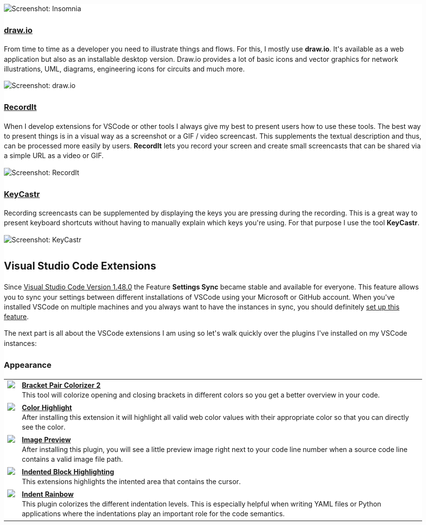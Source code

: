 ![Screenshot: Insomnia](/assets/images/blog/dev-setup/insomnia.png)

### [draw.io](https://draw.io)

From time to time as a developer you need to illustrate things and flows.
For this, I mostly use **draw.io**. It's available as a web application but also as an installable desktop version.
Draw.io provides a lot of basic icons and vector graphics for network illustrations, UML, diagrams, engineering icons for circuits and much more.

![Screenshot: draw.io](/assets/images/blog/dev-setup/drawio.png)

### [RecordIt](https://recordit.co)

When I develop extensions for VSCode or other tools I always give my best to present users how to use these tools.
The best way to present things is in a visual way as a screenshot or a GIF / video screencast.
This supplements the textual description and thus, can be processed more easily by users.
**RecordIt** lets you record your screen and create small screencasts that can be shared via a simple URL as a video or GIF.

![Screenshot: RecordIt](/assets/images/blog/dev-setup/recordit.png)

### [KeyCastr](https://github.com/keycastr/keycastr)

Recording screencasts can be supplemented by displaying the keys you are pressing during the recording.
This is a great way to present keyboard shortcuts without having to manually explain which keys you're using.
For that purpose I use the tool **KeyCastr**.

![Screenshot: KeyCastr](/assets/images/blog/dev-setup/keycastr.png)

## Visual Studio Code Extensions

Since [Visual Studio Code Version 1.48.0](https://code.visualstudio.com/updates/v1_48) the Feature **Settings Sync** became stable and available for everyone.
This feature allows you to sync your settings between different installations of VSCode using your Microsoft or GitHub account.
When you've installed VSCode on multiple machines and you always want to have the instances in sync, you should definitely [set up this feature](https://code.visualstudio.com/docs/editor/settings-sync).

The next part is all about the VSCode extensions I am using so let's walk quickly over the plugins I've installed on my VSCode instances:

### Appearance

|                                                                                                                                                                     |                                                                                                                                                                                                                                                                                                                                                              |
| ------------------------------------------------------------------------------------------------------------------------------------------------------------------- | ------------------------------------------------------------------------------------------------------------------------------------------------------------------------------------------------------------------------------------------------------------------------------------------------------------------------------------------------------------ |
| ![](https://coenraads.gallerycdn.vsassets.io/extensions/coenraads/bracket-pair-colorizer-2/0.2.0/1594062809176/Microsoft.VisualStudio.Services.Icons.Default)       | **[Bracket Pair Colorizer 2](https://marketplace.visualstudio.com/items?itemName=CoenraadS.bracket-pair-colorizer-2)**<br/>This tool will colorize opening and closing brackets in different colors so you get a better overview in your code.                                                                                                               |
| ![](https://naumovs.gallerycdn.vsassets.io/extensions/naumovs/color-highlight/2.3.0/1499789961213/Microsoft.VisualStudio.Services.Icons.Default)                    | **[Color Highlight](https://marketplace.visualstudio.com/items?itemName=naumovs.color-highlight)**<br/>After installing this extension it will highlight all valid web color values with their appropriate color so that you can directly see the color.                                                                                                     |
| ![](https://kisstkondoros.gallerycdn.vsassets.io/extensions/kisstkondoros/vscode-gutter-preview/0.26.2/1591049586324/Microsoft.VisualStudio.Services.Icons.Default) | **[Image Preview](https://marketplace.visualstudio.com/items?itemName=kisstkondoros.vscode-gutter-preview)**<br/>After installing this plugin, you will see a little preview image right next to your code line number when a source code line contains a valid image file path.                                                                             |
| ![](https://byi8220.gallerycdn.vsassets.io/extensions/byi8220/indented-block-highlighting/1.0.7/1524962452244/Microsoft.VisualStudio.Services.Icons.Default)        | **[Indented Block Highlighting](https://marketplace.visualstudio.com/items?itemName=byi8220.indented-block-highlighting)**<br/>This extensions highlights the intented area that contains the cursor.                                                                                                                                                        |
| ![](https://oderwat.gallerycdn.vsassets.io/extensions/oderwat/indent-rainbow/7.4.0/1552964364054/Microsoft.VisualStudio.Services.Icons.Default)                     | **[Indent Rainbow](https://marketplace.visualstudio.com/search?term=Indent%20Rainbow&target=VSCode&category=All%20categories&sortBy=Relevance)**<br/>This plugin colorizes the different indentation levels. This is especially helpful when writing YAML files or Python applications where the indentations play an important role for the code semantics. |